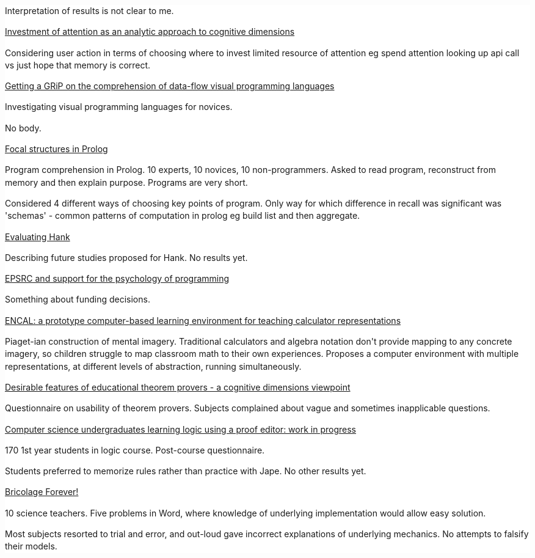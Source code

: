 Interpretation of results is not clear to me.

[Investment of attention as an analytic approach to cognitive dimensions](http://www.ppig.org/sites/default/files/1999-PPIG-11th-blackwell_0.pdf) 

Considering user action in terms of choosing where to invest limited resource of attention eg spend attention looking up api call vs just hope that memory is correct.

[Getting a GRiP on the comprehension of data-flow visual programming languages](http://www.ppig.org/sites/default/files/1999-PPIG-11th-good.pdf)

Investigating visual programming languages for novices.

No body.

[Focal structures in Prolog](http://www.ppig.org/sites/default/files/1999-PPIG-11th-romero.pdf)

Program comprehension in Prolog. 10 experts, 10 novices, 10 non-programmers. Asked to read program, reconstruct from memory and then explain purpose. Programs are very short.

Considered 4 different ways of choosing key points of program. Only way for which difference in recall was significant was 'schemas' - common patterns of computation in prolog eg build list and then aggregate.

[Evaluating Hank](http://www.ppig.org/sites/default/files/1999-PPIG-11th-collins_0.pdf)

Describing future studies proposed for Hank. No results yet.

[EPSRC and support for the psychology of programming](http://www.ppig.org/sites/default/files/1999-PPIG-11th-birch_0.pdf)

Something about funding decisions.

[ENCAL: a prototype computer-based learning environment for teaching calculator representations](http://www.ppig.org/sites/default/files/1999-PPIG-11th-harrop.pdf)

Piaget-ian construction of mental imagery. Traditional calculators and algebra notation don't provide mapping to any concrete imagery, so children struggle to map classroom math to their own experiences. Proposes a computer environment with multiple representations, at different levels of abstraction, running simultaneously.

[Desirable features of educational theorem provers - a cognitive dimensions viewpoint](http://www.ppig.org/sites/default/files/1999-PPIG-11th-kadoda.pdf)

Questionnaire on usability of theorem provers. Subjects complained about vague and sometimes inapplicable questions.

[Computer science undergraduates learning logic using a proof editor: work in progress](http://www.ppig.org/sites/default/files/1999-PPIG-11th-aczel_0.pdf)

170 1st year students in logic course. Post-course questionnaire. 

Students preferred to memorize rules rather than practice with Jape. No other results yet.

[Bricolage Forever!](http://www.ppig.org/sites/default/files/1999-PPIG-11th-benari_0.pdf)

10 science teachers. Five problems in Word, where knowledge of underlying implementation would allow easy solution. 

Most subjects resorted to trial and error, and out-loud gave incorrect explanations of underlying mechanics. No attempts to falsify their models.
